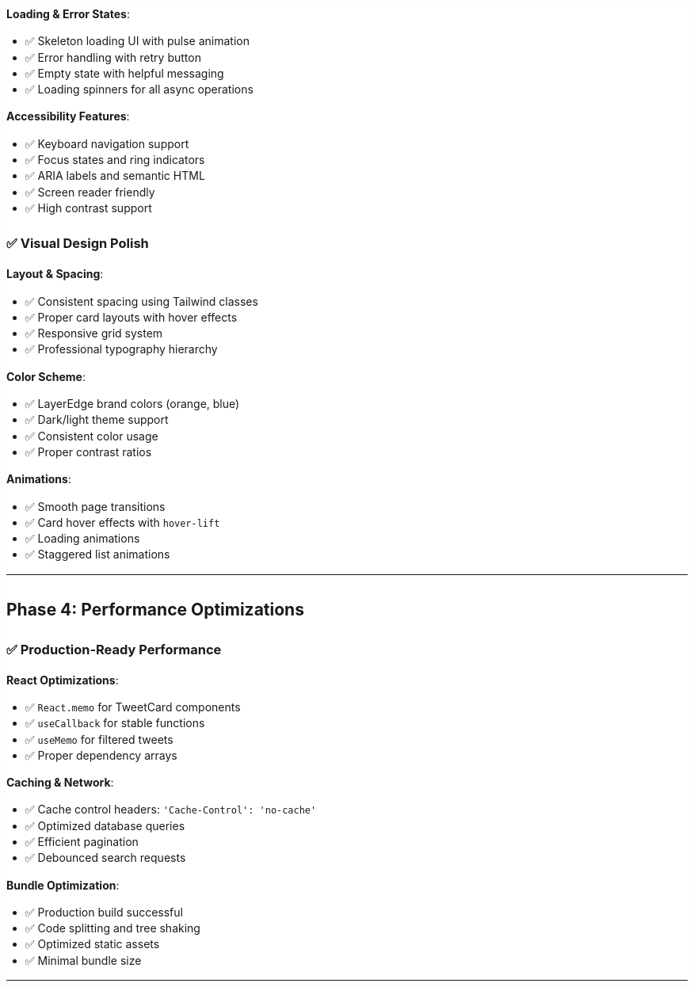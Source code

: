**Loading & Error States**:
- ✅ Skeleton loading UI with pulse animation
- ✅ Error handling with retry button
- ✅ Empty state with helpful messaging
- ✅ Loading spinners for all async operations

**Accessibility Features**:
- ✅ Keyboard navigation support
- ✅ Focus states and ring indicators
- ✅ ARIA labels and semantic HTML
- ✅ Screen reader friendly
- ✅ High contrast support

### ✅ **Visual Design Polish**

**Layout & Spacing**:
- ✅ Consistent spacing using Tailwind classes
- ✅ Proper card layouts with hover effects
- ✅ Responsive grid system
- ✅ Professional typography hierarchy

**Color Scheme**:
- ✅ LayerEdge brand colors (orange, blue)
- ✅ Dark/light theme support
- ✅ Consistent color usage
- ✅ Proper contrast ratios

**Animations**:
- ✅ Smooth page transitions
- ✅ Card hover effects with `hover-lift`
- ✅ Loading animations
- ✅ Staggered list animations

---

## **Phase 4: Performance Optimizations**

### ✅ **Production-Ready Performance**

**React Optimizations**:
- ✅ `React.memo` for TweetCard components
- ✅ `useCallback` for stable functions
- ✅ `useMemo` for filtered tweets
- ✅ Proper dependency arrays

**Caching & Network**:
- ✅ Cache control headers: `'Cache-Control': 'no-cache'`
- ✅ Optimized database queries
- ✅ Efficient pagination
- ✅ Debounced search requests

**Bundle Optimization**:
- ✅ Production build successful
- ✅ Code splitting and tree shaking
- ✅ Optimized static assets
- ✅ Minimal bundle size

---